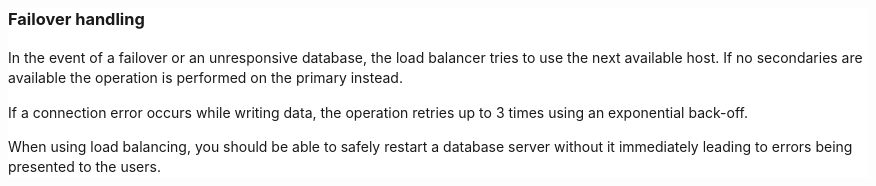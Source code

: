### Failover handling

In the event of a failover or an unresponsive database, the load balancer
tries to use the next available host. If no secondaries are available the
operation is performed on the primary instead.

If a connection error occurs while writing data, the
operation retries up to 3 times using an exponential back-off.

When using load balancing, you should be able to safely restart a database server
without it immediately leading to errors being presented to the users.
